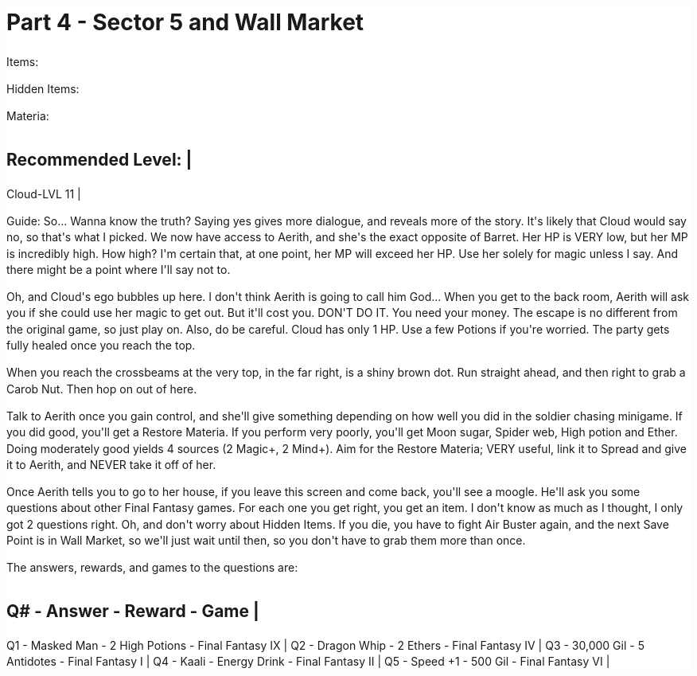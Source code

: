 # Part 4 - Sector 5 and Wall Market

Items:

Hidden Items:

Materia:

Recommended Level: |
--------------------
Cloud-LVL 11 |

Guide: So... Wanna know the truth? Saying yes gives more dialogue, and reveals
more of the story. It's likely that Cloud would say no, so that's what I
picked. We now have access to Aerith, and she's the exact opposite of Barret.
Her HP is VERY low, but her MP is incredibly high. How high? I'm certain that,
at one point, her MP will exceed her HP. Use her solely for magic unless I
say. And there might be a point where I'll say not to.

Oh, and Cloud's ego bubbles up here. I don't think Aerith is going to call him
God... When you get to the back room, Aerith will ask you if she could use her
magic to get out. But it'll cost you. DON'T DO IT. You need your money. The
escape is no different from the original game, so just play on. Also, do be
careful. Cloud has only 1 HP. Use a few Potions if you're worried. The party
gets fully healed once you reach the top.

When you reach the crossbeams at the very top, in the far right, is a shiny
brown dot. Run straight ahead, and then right to grab a Carob Nut. Then hop
on out of here.

Talk to Aerith once you gain control, and she'll give something depending on
how well you did in the soldier chasing minigame. If you did good, you'll get
a Restore Materia. If you perform very poorly, you'll get Moon sugar, Spider
web, High potion and Ether. Doing moderately good yields 4 sources (2 Magic+,
2 Mind+). Aim for the Restore Materia; VERY useful, link it to Spread and give
it to Aerith, and NEVER take it off of her.

Once Aerith tells you to go to her house, if you leave this screen and come
back, you'll see a moogle. He'll ask you some questions about other Final
Fantasy games. For each one you get right, you get an item. I don't know as
much as I thought, I only got 2 questions right. Oh, and don't worry about
Hidden Items. If you die, you have to fight Air Buster again, and the next
Save Point is in Wall Market, so we'll just wait until then, so you don't have
to grab them more than once.

The answers, rewards, and games to the questions are:

Q# - Answer - Reward - Game |
-----------------------------
Q1 - Masked Man - 2 High Potions - Final Fantasy IX |
Q2 - Dragon Whip - 2 Ethers - Final Fantasy IV |
Q3 - 30,000 Gil - 5 Antidotes - Final Fantasy I |
Q4 - Kaali - Energy Drink - Final Fantasy II |
Q5 - Speed +1 - 500 Gil - Final Fantasy VI |
